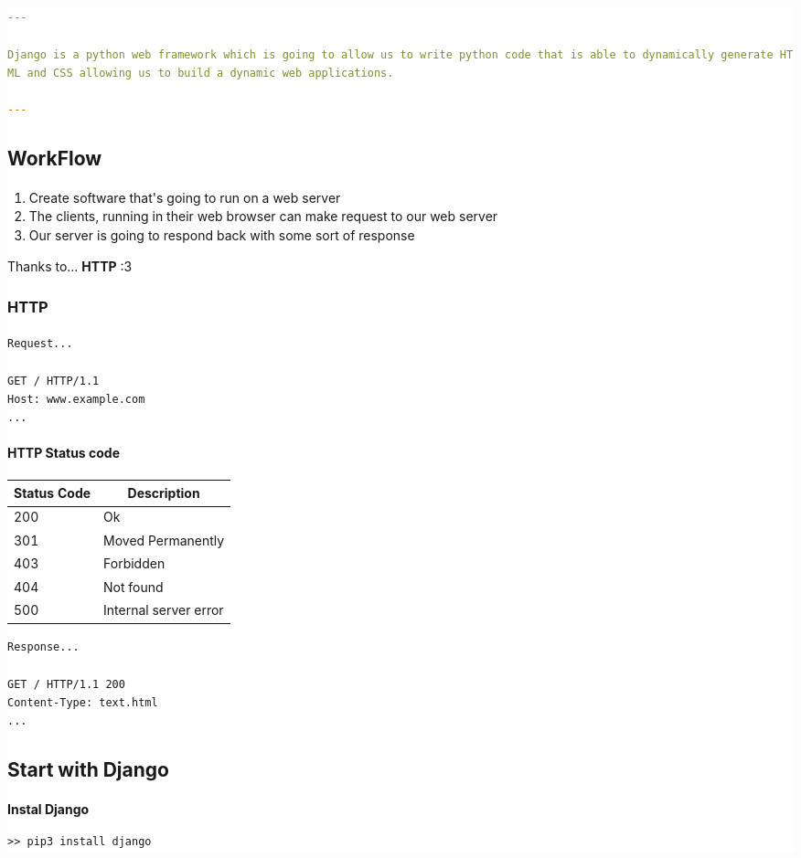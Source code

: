 ```yaml
--- 

Django is a python web framework which is going to allow us to write python code that is able to dynamically generate HTML and CSS allowing us to build a dynamic web applications.

--- 
```


## WorkFlow

1. Create software that's going to run on a web server
2. The clients, running in their web browser can make request to our web server
3. Our server is going to respond back with some sort of response

Thanks to... **HTTP** :3 

### HTTP

~~~
Request...

GET / HTTP/1.1
Host: www.example.com
...
~~~

#### HTTP Status code

| Status Code | Description |
| --- | --- |
| 200 | Ok |
| 301 | Moved Permanently |
| 403 | Forbidden |
| 404 | Not found|
| 500 | Internal server error |

~~~
Response...

GET / HTTP/1.1 200 
Content-Type: text.html
...
~~~

## Start with Django

**Instal Django**

~~~
>> pip3 install django
~~~
